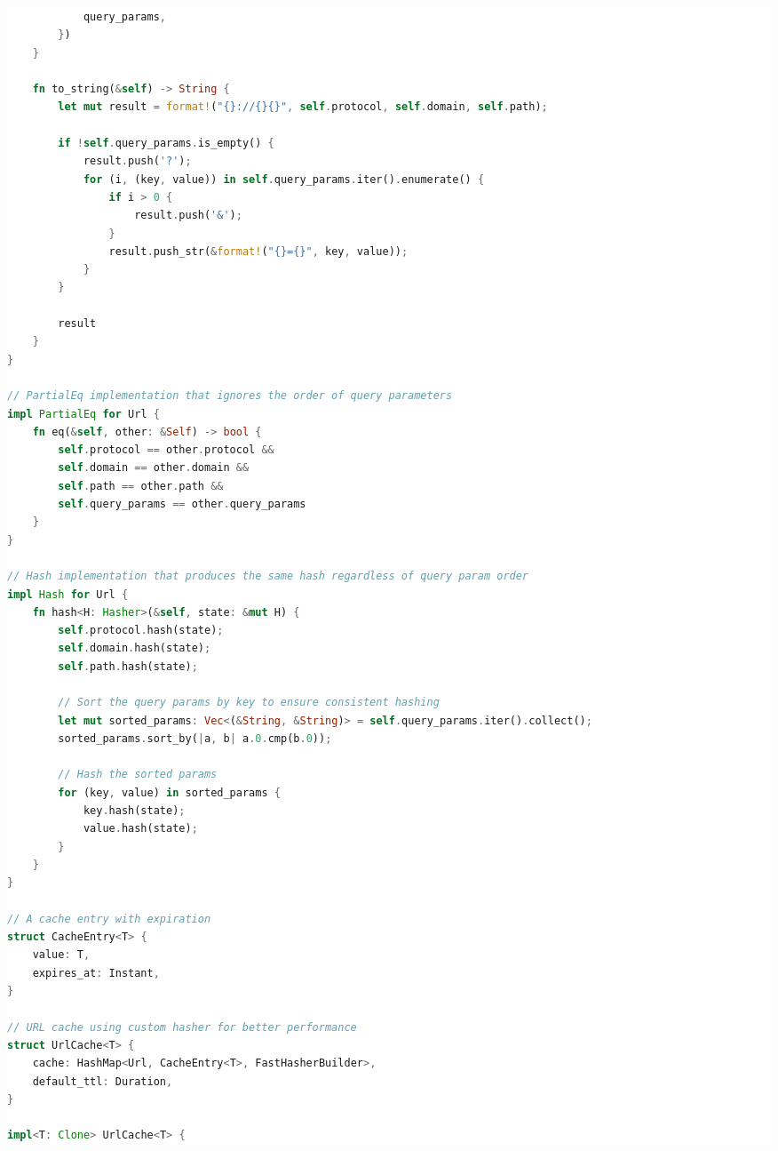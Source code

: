 ```rust
            query_params,
        })
    }
    
    fn to_string(&self) -> String {
        let mut result = format!("{}://{}{}", self.protocol, self.domain, self.path);
        
        if !self.query_params.is_empty() {
            result.push('?');
            for (i, (key, value)) in self.query_params.iter().enumerate() {
                if i > 0 {
                    result.push('&');
                }
                result.push_str(&format!("{}={}", key, value));
            }
        }
        
        result
    }
}

// PartialEq implementation that ignores the order of query parameters
impl PartialEq for Url {
    fn eq(&self, other: &Self) -> bool {
        self.protocol == other.protocol &&
        self.domain == other.domain &&
        self.path == other.path &&
        self.query_params == other.query_params
    }
}

// Hash implementation that produces the same hash regardless of query param order
impl Hash for Url {
    fn hash<H: Hasher>(&self, state: &mut H) {
        self.protocol.hash(state);
        self.domain.hash(state);
        self.path.hash(state);
        
        // Sort the query params by key to ensure consistent hashing
        let mut sorted_params: Vec<(&String, &String)> = self.query_params.iter().collect();
        sorted_params.sort_by(|a, b| a.0.cmp(b.0));
        
        // Hash the sorted params
        for (key, value) in sorted_params {
            key.hash(state);
            value.hash(state);
        }
    }
}

// A cache entry with expiration
struct CacheEntry<T> {
    value: T,
    expires_at: Instant,
}

// URL cache using custom hasher for better performance
struct UrlCache<T> {
    cache: HashMap<Url, CacheEntry<T>, FastHasherBuilder>,
    default_ttl: Duration,
}

impl<T: Clone> UrlCache<T> {
```